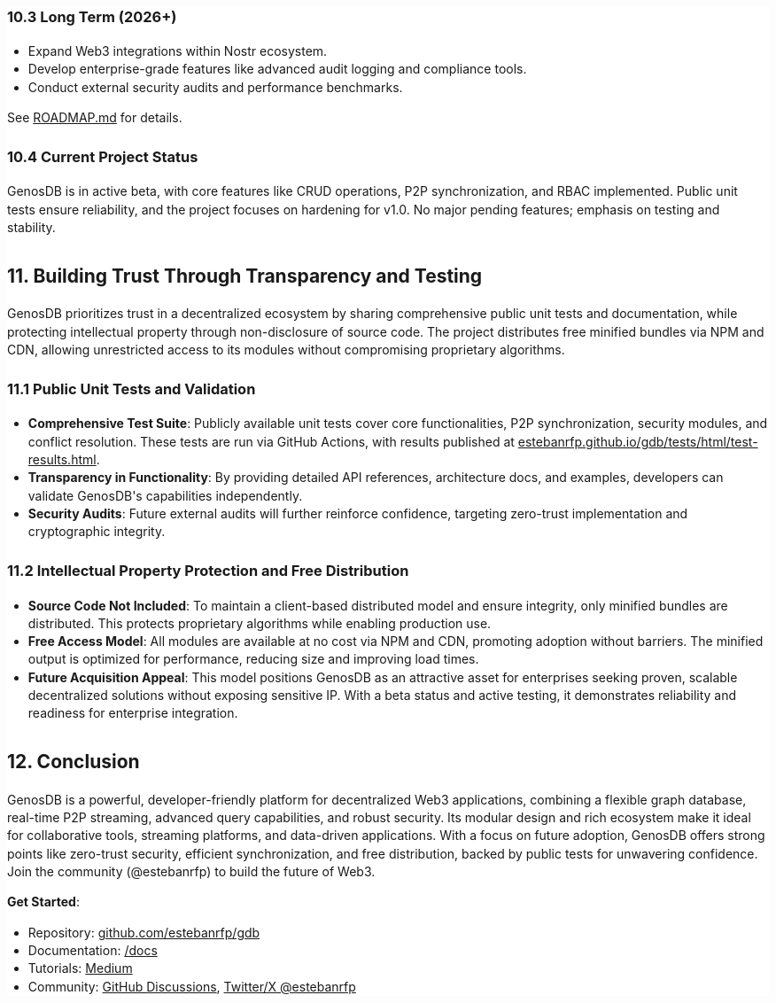 ### 10.3 Long Term (2026+)
- Expand Web3 integrations within Nostr ecosystem.
- Develop enterprise-grade features like advanced audit logging and compliance tools.
- Conduct external security audits and performance benchmarks.

See [ROADMAP.md](https://github.com/estebanrfp/gdb/blob/main/ROADMAP.md) for details.

### 10.4 Current Project Status
GenosDB is in active beta, with core features like CRUD operations, P2P synchronization, and RBAC implemented. Public unit tests ensure reliability, and the project focuses on hardening for v1.0. No major pending features; emphasis on testing and stability.

## 11. Building Trust Through Transparency and Testing
GenosDB prioritizes trust in a decentralized ecosystem by sharing comprehensive public unit tests and documentation, while protecting intellectual property through non-disclosure of source code. The project distributes free minified bundles via NPM and CDN, allowing unrestricted access to its modules without compromising proprietary algorithms.

### 11.1 Public Unit Tests and Validation
- **Comprehensive Test Suite**: Publicly available unit tests cover core functionalities, P2P synchronization, security modules, and conflict resolution. These tests are run via GitHub Actions, with results published at [estebanrfp.github.io/gdb/tests/html/test-results.html](https://estebanrfp.github.io/gdb/tests/html/test-results.html).
- **Transparency in Functionality**: By providing detailed API references, architecture docs, and examples, developers can validate GenosDB's capabilities independently.
- **Security Audits**: Future external audits will further reinforce confidence, targeting zero-trust implementation and cryptographic integrity.

### 11.2 Intellectual Property Protection and Free Distribution
- **Source Code Not Included**: To maintain a client-based distributed model and ensure integrity, only minified bundles are distributed. This protects proprietary algorithms while enabling production use.
- **Free Access Model**: All modules are available at no cost via NPM and CDN, promoting adoption without barriers. The minified output is optimized for performance, reducing size and improving load times.
- **Future Acquisition Appeal**: This model positions GenosDB as an attractive asset for enterprises seeking proven, scalable decentralized solutions without exposing sensitive IP. With a beta status and active testing, it demonstrates reliability and readiness for enterprise integration.

## 12. Conclusion
GenosDB is a powerful, developer-friendly platform for decentralized Web3 applications, combining a flexible graph database, real-time P2P streaming, advanced query capabilities, and robust security. Its modular design and rich ecosystem make it ideal for collaborative tools, streaming platforms, and data-driven applications. With a focus on future adoption, GenosDB offers strong points like zero-trust security, efficient synchronization, and free distribution, backed by public tests for unwavering confidence. Join the community (@estebanrfp) to build the future of Web3.

**Get Started**:
- Repository: [github.com/estebanrfp/gdb](https://github.com/estebanrfp/gdb)
- Documentation: [/docs](https://github.com/estebanrfp/gdb/blob/main/docs/index.md)
- Tutorials: [Medium](https://medium.com/genosdb)
- Community: [GitHub Discussions](https://github.com/estebanrfp/gdb/discussions), [Twitter/X @estebanrfp](https://twitter.com/estebanrfp)
